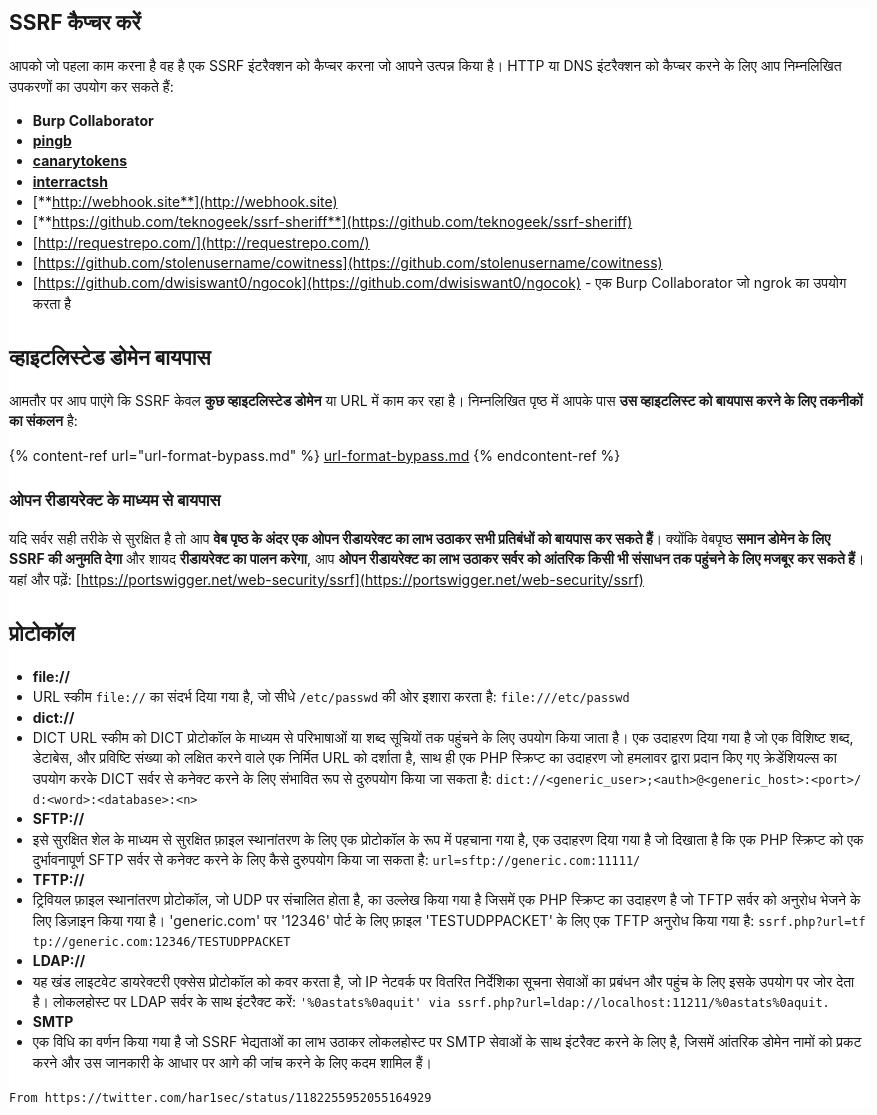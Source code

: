 ## SSRF कैप्चर करें

आपको जो पहला काम करना है वह है एक SSRF इंटरैक्शन को कैप्चर करना जो आपने उत्पन्न किया है। HTTP या DNS इंटरैक्शन को कैप्चर करने के लिए आप निम्नलिखित उपकरणों का उपयोग कर सकते हैं:

* **Burp Collaborator**
* [**pingb**](http://pingb.in)
* [**canarytokens**](https://canarytokens.org/generate)
* [**interractsh**](https://github.com/projectdiscovery/interactsh)
* [**http://webhook.site**](http://webhook.site)
* [**https://github.com/teknogeek/ssrf-sheriff**](https://github.com/teknogeek/ssrf-sheriff)
* [http://requestrepo.com/](http://requestrepo.com/)
* [https://github.com/stolenusername/cowitness](https://github.com/stolenusername/cowitness)
* [https://github.com/dwisiswant0/ngocok](https://github.com/dwisiswant0/ngocok) - एक Burp Collaborator जो ngrok का उपयोग करता है

## व्हाइटलिस्टेड डोमेन बायपास

आमतौर पर आप पाएंगे कि SSRF केवल **कुछ व्हाइटलिस्टेड डोमेन** या URL में काम कर रहा है। निम्नलिखित पृष्ठ में आपके पास **उस व्हाइटलिस्ट को बायपास करने के लिए तकनीकों का संकलन** है:

{% content-ref url="url-format-bypass.md" %}
[url-format-bypass.md](url-format-bypass.md)
{% endcontent-ref %}

### ओपन रीडायरेक्ट के माध्यम से बायपास

यदि सर्वर सही तरीके से सुरक्षित है तो आप **वेब पृष्ठ के अंदर एक ओपन रीडायरेक्ट का लाभ उठाकर सभी प्रतिबंधों को बायपास कर सकते हैं**। क्योंकि वेबपृष्ठ **समान डोमेन के लिए SSRF की अनुमति देगा** और शायद **रीडायरेक्ट का पालन करेगा**, आप **ओपन रीडायरेक्ट का लाभ उठाकर सर्वर को आंतरिक किसी भी संसाधन तक पहुंचने के लिए मजबूर कर सकते हैं**।\
यहां और पढ़ें: [https://portswigger.net/web-security/ssrf](https://portswigger.net/web-security/ssrf)

## प्रोटोकॉल

* **file://**
* URL स्कीम `file://` का संदर्भ दिया गया है, जो सीधे `/etc/passwd` की ओर इशारा करता है: `file:///etc/passwd`
* **dict://**
* DICT URL स्कीम को DICT प्रोटोकॉल के माध्यम से परिभाषाओं या शब्द सूचियों तक पहुंचने के लिए उपयोग किया जाता है। एक उदाहरण दिया गया है जो एक विशिष्ट शब्द, डेटाबेस, और प्रविष्टि संख्या को लक्षित करने वाले एक निर्मित URL को दर्शाता है, साथ ही एक PHP स्क्रिप्ट का उदाहरण जो हमलावर द्वारा प्रदान किए गए क्रेडेंशियल्स का उपयोग करके DICT सर्वर से कनेक्ट करने के लिए संभावित रूप से दुरुपयोग किया जा सकता है: `dict://<generic_user>;<auth>@<generic_host>:<port>/d:<word>:<database>:<n>`
* **SFTP://**
* इसे सुरक्षित शेल के माध्यम से सुरक्षित फ़ाइल स्थानांतरण के लिए एक प्रोटोकॉल के रूप में पहचाना गया है, एक उदाहरण दिया गया है जो दिखाता है कि एक PHP स्क्रिप्ट को एक दुर्भावनापूर्ण SFTP सर्वर से कनेक्ट करने के लिए कैसे दुरुपयोग किया जा सकता है: `url=sftp://generic.com:11111/`
* **TFTP://**
* ट्रिवियल फ़ाइल स्थानांतरण प्रोटोकॉल, जो UDP पर संचालित होता है, का उल्लेख किया गया है जिसमें एक PHP स्क्रिप्ट का उदाहरण है जो TFTP सर्वर को अनुरोध भेजने के लिए डिज़ाइन किया गया है। 'generic.com' पर '12346' पोर्ट के लिए फ़ाइल 'TESTUDPPACKET' के लिए एक TFTP अनुरोध किया गया है: `ssrf.php?url=tftp://generic.com:12346/TESTUDPPACKET`
* **LDAP://**
* यह खंड लाइटवेट डायरेक्टरी एक्सेस प्रोटोकॉल को कवर करता है, जो IP नेटवर्क पर वितरित निर्देशिका सूचना सेवाओं का प्रबंधन और पहुंच के लिए इसके उपयोग पर जोर देता है। लोकलहोस्ट पर LDAP सर्वर के साथ इंटरैक्ट करें: `'%0astats%0aquit' via ssrf.php?url=ldap://localhost:11211/%0astats%0aquit.`
* **SMTP**
* एक विधि का वर्णन किया गया है जो SSRF भेद्यताओं का लाभ उठाकर लोकलहोस्ट पर SMTP सेवाओं के साथ इंटरैक्ट करने के लिए है, जिसमें आंतरिक डोमेन नामों को प्रकट करने और उस जानकारी के आधार पर आगे की जांच करने के लिए कदम शामिल हैं।
```
From https://twitter.com/har1sec/status/1182255952055164929
```